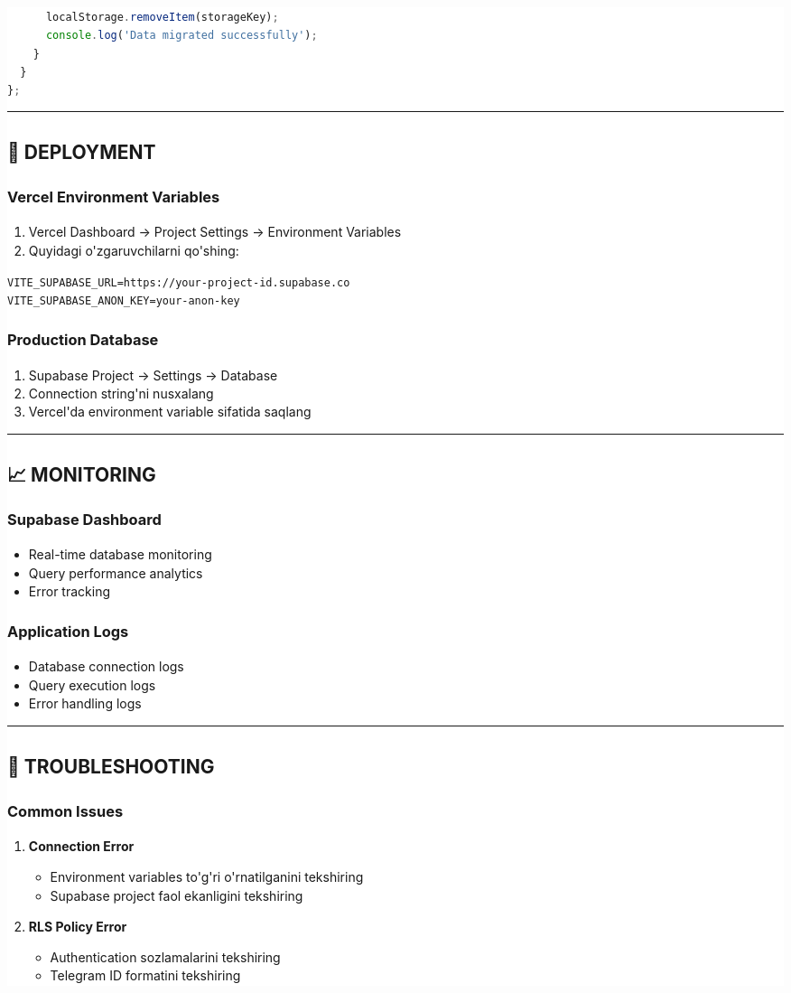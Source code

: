 ```typescript
      localStorage.removeItem(storageKey);
      console.log('Data migrated successfully');
    }
  }
};
```

---

## 🚀 **DEPLOYMENT**

### **Vercel Environment Variables**
1. Vercel Dashboard → Project Settings → Environment Variables
2. Quyidagi o'zgaruvchilarni qo'shing:

```env
VITE_SUPABASE_URL=https://your-project-id.supabase.co
VITE_SUPABASE_ANON_KEY=your-anon-key
```

### **Production Database**
1. Supabase Project → Settings → Database
2. Connection string'ni nusxalang
3. Vercel'da environment variable sifatida saqlang

---

## 📈 **MONITORING**

### **Supabase Dashboard**
- Real-time database monitoring
- Query performance analytics
- Error tracking

### **Application Logs**
- Database connection logs
- Query execution logs
- Error handling logs

---

## 🔧 **TROUBLESHOOTING**

### **Common Issues**

1. **Connection Error**
   - Environment variables to'g'ri o'rnatilganini tekshiring
   - Supabase project faol ekanligini tekshiring

2. **RLS Policy Error**
   - Authentication sozlamalarini tekshiring
   - Telegram ID formatini tekshiring
